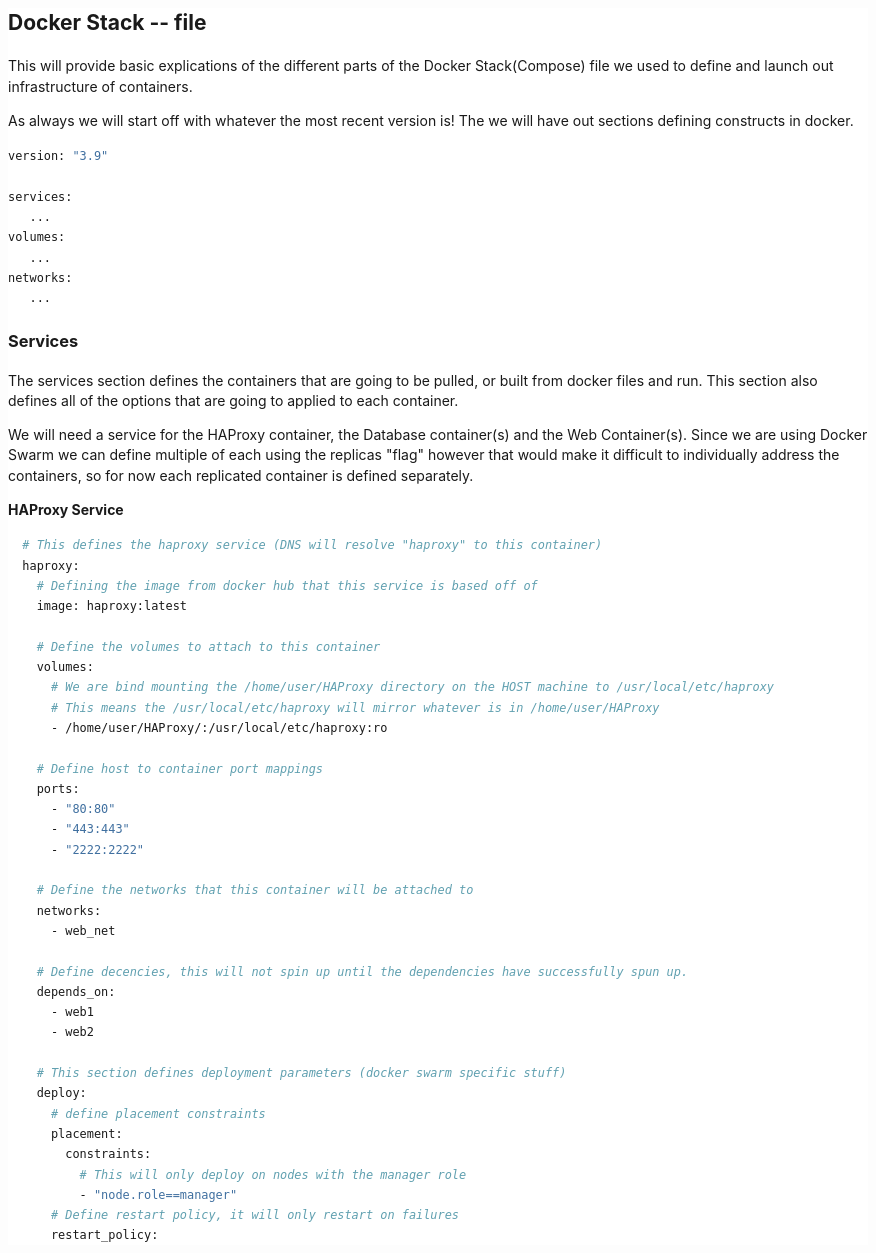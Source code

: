 ## Docker Stack -- file
This will provide basic explications of the different parts of the Docker Stack(Compose) file we used to define and launch out infrastructure of containers.

As always we will start off with whatever the most recent version is! The we will have out sections defining constructs in docker.
```Dockerfile
version: "3.9"

services:
   ...
volumes: 
   ...
networks:
   ...
```
### Services
The services section defines the containers that are going to be pulled, or built from docker files and run. This section also defines all of the options that are going to applied to each container.

We will need a service for the HAProxy container, the Database container(s) and the Web Container(s). Since we are using Docker Swarm we can define multiple of each using the replicas "flag" however that would make it difficult to individually address the containers, so for now each replicated container is defined separately.


**HAProxy Service**
```Dockerfile
  # This defines the haproxy service (DNS will resolve "haproxy" to this container)
  haproxy:
    # Defining the image from docker hub that this service is based off of 
    image: haproxy:latest
    
    # Define the volumes to attach to this container
    volumes:
      # We are bind mounting the /home/user/HAProxy directory on the HOST machine to /usr/local/etc/haproxy
      # This means the /usr/local/etc/haproxy will mirror whatever is in /home/user/HAProxy
      - /home/user/HAProxy/:/usr/local/etc/haproxy:ro
    
    # Define host to container port mappings
    ports:
      - "80:80"
      - "443:443"
      - "2222:2222"

    # Define the networks that this container will be attached to
    networks: 
      - web_net
    
    # Define decencies, this will not spin up until the dependencies have successfully spun up.
    depends_on:
      - web1
      - web2
    
    # This section defines deployment parameters (docker swarm specific stuff)
    deploy:
      # define placement constraints 
      placement:
        constraints:
          # This will only deploy on nodes with the manager role
          - "node.role==manager"
      # Define restart policy, it will only restart on failures
      restart_policy:
```
